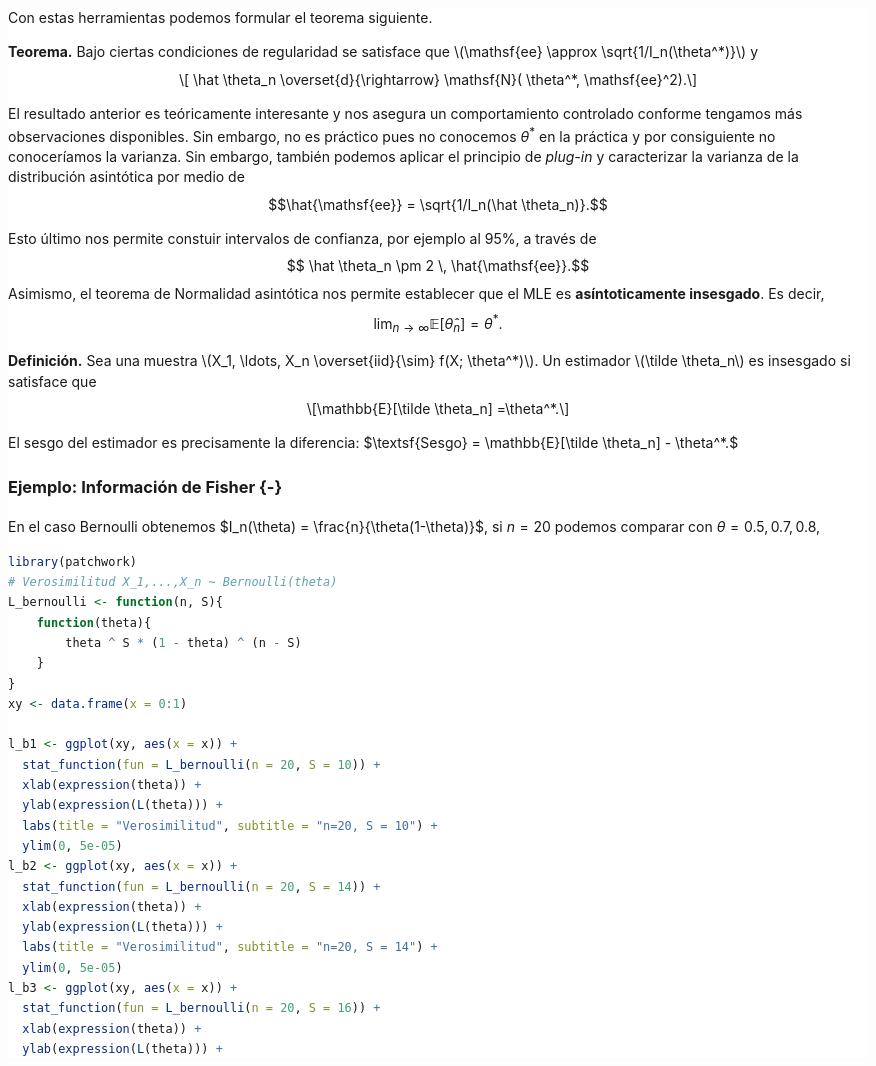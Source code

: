 Con estas herramientas podemos formular el teorema siguiente. 

<div class="mathblock">
<p><strong>Teorema.</strong> Bajo ciertas condiciones de regularidad se
satisface que <span class="math inline">\(\mathsf{ee} \approx
\sqrt{1/I_n(\theta^*)}\)</span> y <span class="math display">\[ \hat
\theta_n \overset{d}{\rightarrow} \mathsf{N}( \theta^*,
\mathsf{ee}^2).\]</span></p>
</div>

El resultado anterior es teóricamente interesante y nos asegura un
comportamiento controlado conforme tengamos más observaciones disponibles. Sin
embargo, no es práctico pues no conocemos $\theta^*$ en la práctica y por
consiguiente no conoceríamos la varianza. Sin embargo, también podemos aplicar
el principio de *plug-in* y caracterizar la varianza de la distribución
asintótica por medio de
$$\hat{\mathsf{ee}} = \sqrt{1/I_n(\hat \theta_n)}.$$

Esto último nos permite constuir intervalos de confianza, por ejemplo al 95\%, a través de 
$$ \hat \theta_n \pm 2 \, \hat{\mathsf{ee}}.$$
Asimismo, el teorema de Normalidad asintótica nos permite establecer que el $\textsf{MLE}$ es **asíntoticamente insesgado**. Es decir, 
$$\lim_{n \rightarrow \infty}\mathbb{E}[\hat \theta_n] =  \theta^*.$$

<div class="mathblock">
<p><strong>Definición.</strong> Sea una muestra <span
class="math inline">\(X_1, \ldots, X_n \overset{iid}{\sim} f(X;
\theta^*)\)</span>. Un estimador <span class="math inline">\(\tilde
\theta_n\)</span> es insesgado si satisface que <span
class="math display">\[\mathbb{E}[\tilde \theta_n]
=\theta^*.\]</span></p>
</div>
El sesgo del estimador es precisamente la diferencia: $\textsf{Sesgo} = \mathbb{E}[\tilde \theta_n] - \theta^*.$

### Ejemplo: Información de Fisher {-}

En el caso Bernoulli obtenemos $I_n(\theta) = \frac{n}{\theta(1-\theta)}$, si 
$n = 20$ podemos comparar con $\theta=0.5, 0.7, 0.8$,


``` r
library(patchwork)
# Verosimilitud X_1,...,X_n ~ Bernoulli(theta)
L_bernoulli <- function(n, S){
    function(theta){
        theta ^ S * (1 - theta) ^ (n - S)
    }  
}
xy <- data.frame(x = 0:1)

l_b1 <- ggplot(xy, aes(x = x)) +
  stat_function(fun = L_bernoulli(n = 20, S = 10)) +
  xlab(expression(theta)) +
  ylab(expression(L(theta))) +
  labs(title = "Verosimilitud", subtitle = "n=20, S = 10") +
  ylim(0, 5e-05)
l_b2 <- ggplot(xy, aes(x = x)) +
  stat_function(fun = L_bernoulli(n = 20, S = 14)) +
  xlab(expression(theta)) +
  ylab(expression(L(theta))) +
  labs(title = "Verosimilitud", subtitle = "n=20, S = 14") +
  ylim(0, 5e-05)
l_b3 <- ggplot(xy, aes(x = x)) +
  stat_function(fun = L_bernoulli(n = 20, S = 16)) +
  xlab(expression(theta)) +
  ylab(expression(L(theta))) +
```